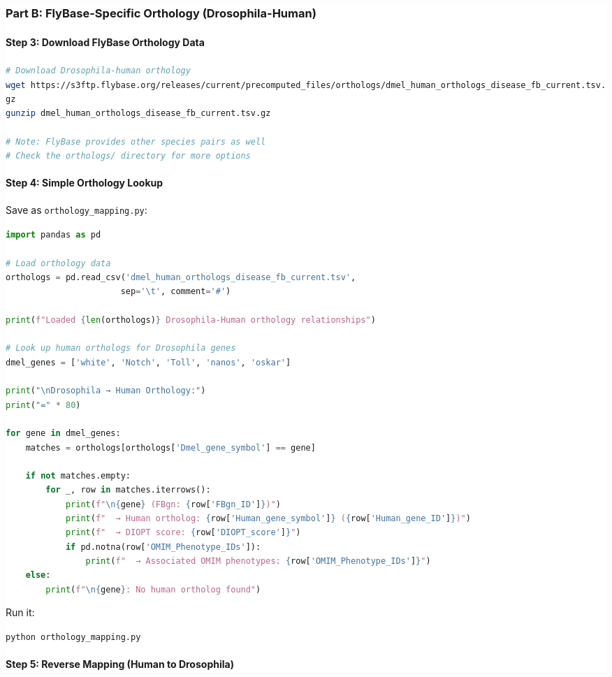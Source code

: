 ### Part B: FlyBase-Specific Orthology (Drosophila-Human)

#### Step 3: Download FlyBase Orthology Data

```bash
# Download Drosophila-human orthology
wget https://s3ftp.flybase.org/releases/current/precomputed_files/orthologs/dmel_human_orthologs_disease_fb_current.tsv.gz
gunzip dmel_human_orthologs_disease_fb_current.tsv.gz

# Note: FlyBase provides other species pairs as well
# Check the orthologs/ directory for more options
```

#### Step 4: Simple Orthology Lookup

Save as `orthology_mapping.py`:

```python
import pandas as pd

# Load orthology data
orthologs = pd.read_csv('dmel_human_orthologs_disease_fb_current.tsv',
                       sep='\t', comment='#')

print(f"Loaded {len(orthologs)} Drosophila-Human orthology relationships")

# Look up human orthologs for Drosophila genes
dmel_genes = ['white', 'Notch', 'Toll', 'nanos', 'oskar']

print("\nDrosophila → Human Orthology:")
print("=" * 80)

for gene in dmel_genes:
    matches = orthologs[orthologs['Dmel_gene_symbol'] == gene]
    
    if not matches.empty:
        for _, row in matches.iterrows():
            print(f"\n{gene} (FBgn: {row['FBgn_ID']})")
            print(f"  → Human ortholog: {row['Human_gene_symbol']} ({row['Human_gene_ID']})")
            print(f"  → DIOPT score: {row['DIOPT_score']}")
            if pd.notna(row['OMIM_Phenotype_IDs']):
                print(f"  → Associated OMIM phenotypes: {row['OMIM_Phenotype_IDs']}")
    else:
        print(f"\n{gene}: No human ortholog found")
```

Run it:

```bash
python orthology_mapping.py
```

#### Step 5: Reverse Mapping (Human to Drosophila)
